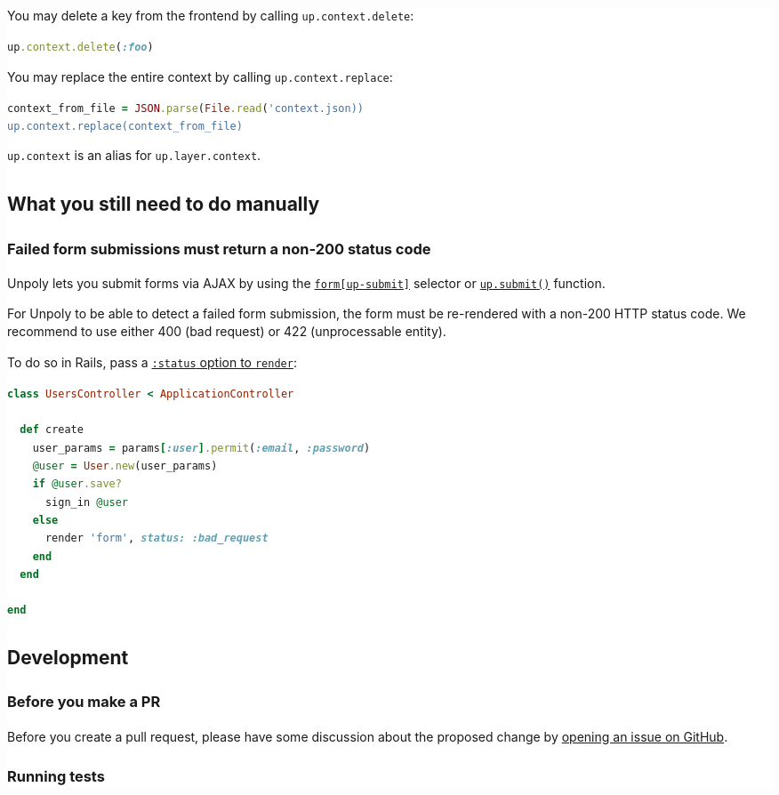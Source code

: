 You may delete a key from the frontend by calling `up.context.delete`:

```ruby
up.context.delete(:foo)
````

You may replace the entire context by calling `up.context.replace`:

```ruby
context_from_file = JSON.parse(File.read('context.json))
up.context.replace(context_from_file)
```

`up.context` is an alias for `up.layer.context`.



What you still need to do manually
----------------------------------

### Failed form submissions must return a non-200 status code

Unpoly lets you submit forms via AJAX by using the [`form[up-submit]`](https://unpoly.com/form-up-submit) selector or [`up.submit()`](https://unpoly.com/up.submit) function.

For Unpoly to be able to detect a failed form submission,
the form must be re-rendered with a non-200 HTTP status code.
We recommend to use either 400 (bad request) or 422 (unprocessable entity).

To do so in Rails, pass a [`:status` option to `render`](http://guides.rubyonrails.org/layouts_and_rendering.html#the-status-option):

```ruby
class UsersController < ApplicationController

  def create
    user_params = params[:user].permit(:email, :password)
    @user = User.new(user_params)
    if @user.save?
      sign_in @user
    else
      render 'form', status: :bad_request
    end
  end

end
```

Development
-----------

### Before you make a PR

Before you create a pull request, please have some discussion about the proposed change by [opening an issue on GitHub](https://github.com/unpoly/unpoly/issues/new).

### Running tests
